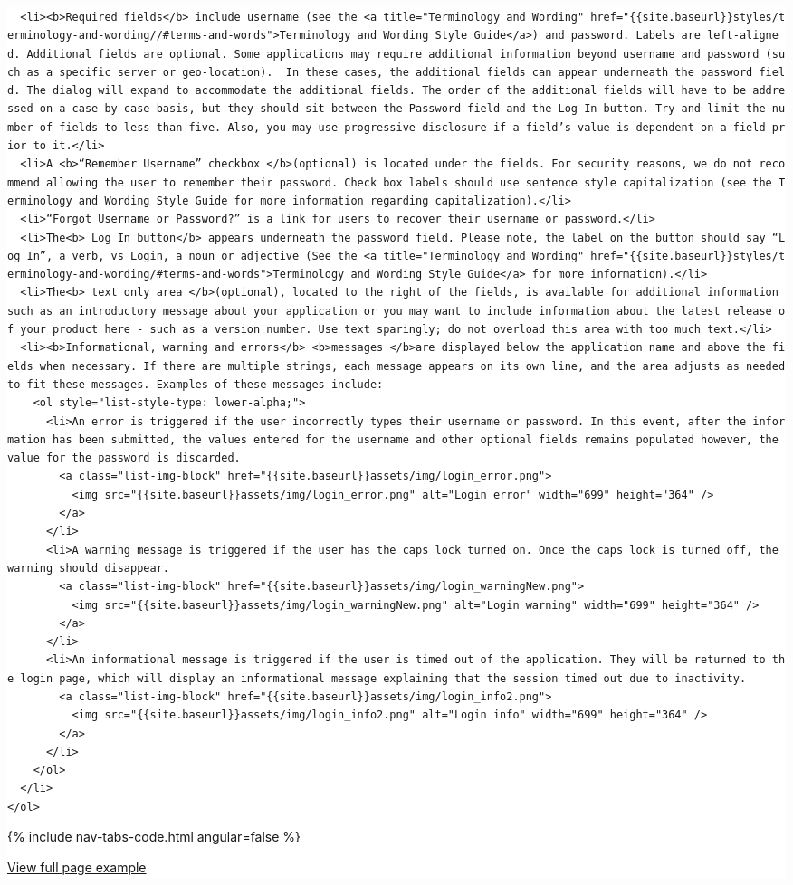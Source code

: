       <li><b>Required fields</b> include username (see the <a title="Terminology and Wording" href="{{site.baseurl}}styles/terminology-and-wording//#terms-and-words">Terminology and Wording Style Guide</a>) and password. Labels are left-aligned. Additional fields are optional. Some applications may require additional information beyond username and password (such as a specific server or geo-location).  In these cases, the additional fields can appear underneath the password field. The dialog will expand to accommodate the additional fields. The order of the additional fields will have to be addressed on a case-by-case basis, but they should sit between the Password field and the Log In button. Try and limit the number of fields to less than five. Also, you may use progressive disclosure if a field’s value is dependent on a field prior to it.</li>
      <li>A <b>“Remember Username” checkbox </b>(optional) is located under the fields. For security reasons, we do not recommend allowing the user to remember their password. Check box labels should use sentence style capitalization (see the Terminology and Wording Style Guide for more information regarding capitalization).</li>
      <li>“Forgot Username or Password?” is a link for users to recover their username or password.</li>
      <li>The<b> Log In button</b> appears underneath the password field. Please note, the label on the button should say “Log In”, a verb, vs Login, a noun or adjective (See the <a title="Terminology and Wording" href="{{site.baseurl}}styles/terminology-and-wording/#terms-and-words">Terminology and Wording Style Guide</a> for more information).</li>
      <li>The<b> text only area </b>(optional), located to the right of the fields, is available for additional information such as an introductory message about your application or you may want to include information about the latest release of your product here - such as a version number. Use text sparingly; do not overload this area with too much text.</li>
      <li><b>Informational, warning and errors</b> <b>messages </b>are displayed below the application name and above the fields when necessary. If there are multiple strings, each message appears on its own line, and the area adjusts as needed to fit these messages. Examples of these messages include:
        <ol style="list-style-type: lower-alpha;">
          <li>An error is triggered if the user incorrectly types their username or password. In this event, after the information has been submitted, the values entered for the username and other optional fields remains populated however, the value for the password is discarded.
            <a class="list-img-block" href="{{site.baseurl}}assets/img/login_error.png">
              <img src="{{site.baseurl}}assets/img/login_error.png" alt="Login error" width="699" height="364" />
            </a>
          </li>
          <li>A warning message is triggered if the user has the caps lock turned on. Once the caps lock is turned off, the warning should disappear.
            <a class="list-img-block" href="{{site.baseurl}}assets/img/login_warningNew.png">
              <img src="{{site.baseurl}}assets/img/login_warningNew.png" alt="Login warning" width="699" height="364" />
            </a>
          </li>
          <li>An informational message is triggered if the user is timed out of the application. They will be returned to the login page, which will display an informational message explaining that the session timed out due to inactivity.
            <a class="list-img-block" href="{{site.baseurl}}assets/img/login_info2.png">
              <img src="{{site.baseurl}}assets/img/login_info2.png" alt="Login info" width="699" height="364" />
            </a>
          </li>
        </ol>
      </li>
    </ol>
  </div>
  <div role="tabpanel" class="tab-pane" id="code">
   {% include nav-tabs-code.html angular=false %}
    <div class="example-pf">
      <iframe src="{{ site.baseurl }}pattern-library/application-framework/login-page/login.html"
              width="100%" height="650px;" scrolling="no" seamless></iframe>
    </div>
    <p>
      <a href="https://rawgit.com/patternfly/patternfly/master-dist/dist/tests/login.html" target="_blank">View full page example</a>
    </p>
    <p class="reference-markup">
